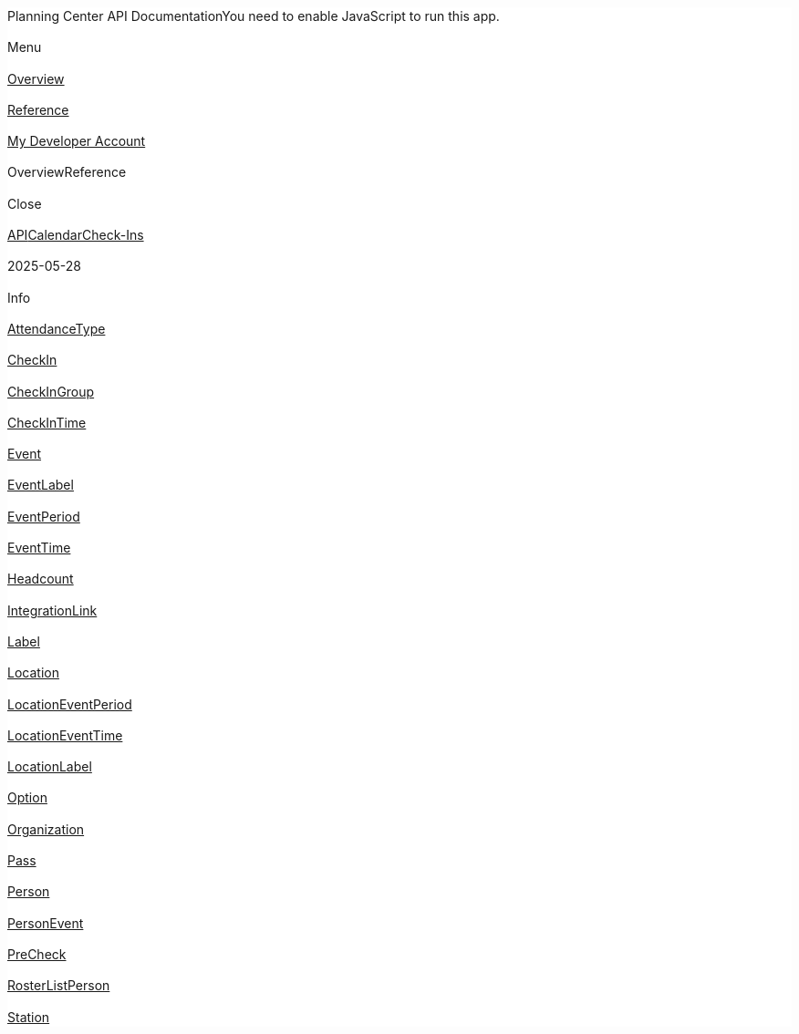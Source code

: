 Planning Center API DocumentationYou need to enable JavaScript to run this app.

Menu

[Overview](#/overview/)

[Reference](station.md)

[My Developer Account](https://api.planningcenteronline.com/oauth/applications)

OverviewReference

Close

[API](#/apps/api)[Calendar](#/apps/calendar)[Check-Ins](#/apps/check-ins)

2025-05-28

Info

[AttendanceType](attendance_type.md)

[CheckIn](check_in.md)

[CheckInGroup](check_in_group.md)

[CheckInTime](check_in_time.md)

[Event](event.md)

[EventLabel](event_label.md)

[EventPeriod](event_period.md)

[EventTime](event_time.md)

[Headcount](headcount.md)

[IntegrationLink](integration_link.md)

[Label](label.md)

[Location](location.md)

[LocationEventPeriod](location_event_period.md)

[LocationEventTime](location_event_time.md)

[LocationLabel](location_label.md)

[Option](option.md)

[Organization](organization.md)

[Pass](pass.md)

[Person](person.md)

[PersonEvent](person_event.md)

[PreCheck](pre_check.md)

[RosterListPerson](roster_list_person.md)

[Station](station.md)
